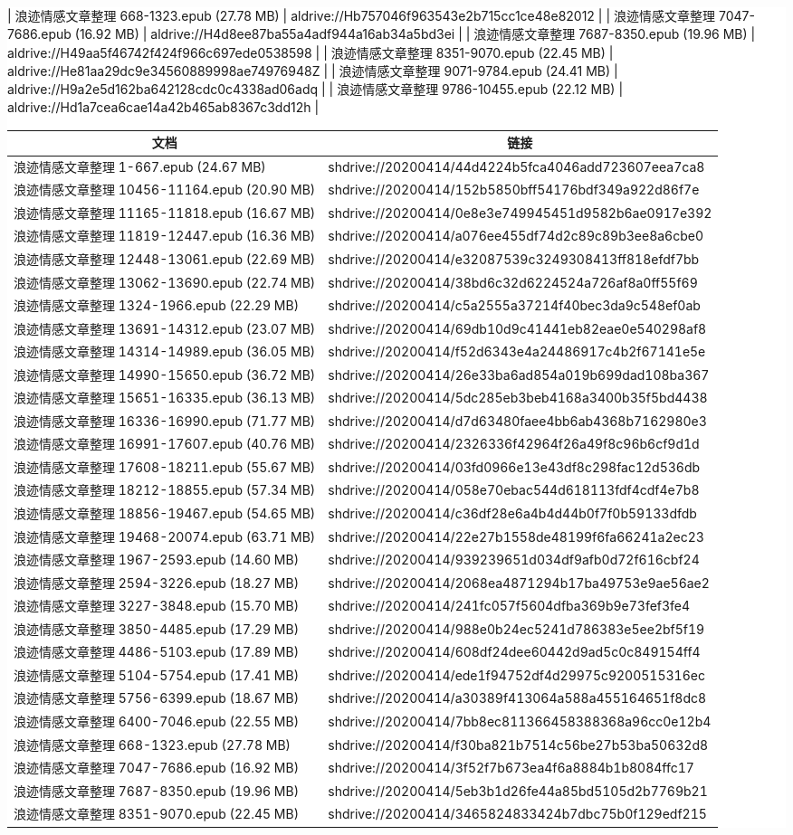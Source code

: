 | 浪迹情感文章整理 668-1323.epub (27.78 MB) | aldrive://Hb757046f963543e2b715cc1ce48e82012 |
| 浪迹情感文章整理 7047-7686.epub (16.92 MB) | aldrive://H4d8ee87ba55a4adf944a16ab34a5bd3ei |
| 浪迹情感文章整理 7687-8350.epub (19.96 MB) | aldrive://H49aa5f46742f424f966c697ede0538598 |
| 浪迹情感文章整理 8351-9070.epub (22.45 MB) | aldrive://He81aa29dc9e34560889998ae74976948Z |
| 浪迹情感文章整理 9071-9784.epub (24.41 MB) | aldrive://H9a2e5d162ba642128cdc0c4338ad06adq |
| 浪迹情感文章整理 9786-10455.epub (22.12 MB) | aldrive://Hd1a7cea6cae14a42b465ab8367c3dd12h |



| 文档 | 链接 |
| --- | --- |
| 浪迹情感文章整理 1-667.epub (24.67 MB) | shdrive://20200414/44d4224b5fca4046add723607eea7ca8 |
| 浪迹情感文章整理 10456-11164.epub (20.90 MB) | shdrive://20200414/152b5850bff54176bdf349a922d86f7e |
| 浪迹情感文章整理 11165-11818.epub (16.67 MB) | shdrive://20200414/0e8e3e749945451d9582b6ae0917e392 |
| 浪迹情感文章整理 11819-12447.epub (16.36 MB) | shdrive://20200414/a076ee455df74d2c89c89b3ee8a6cbe0 |
| 浪迹情感文章整理 12448-13061.epub (22.69 MB) | shdrive://20200414/e32087539c3249308413ff818efdf7bb |
| 浪迹情感文章整理 13062-13690.epub (22.74 MB) | shdrive://20200414/38bd6c32d6224524a726af8a0ff55f69 |
| 浪迹情感文章整理 1324-1966.epub (22.29 MB) | shdrive://20200414/c5a2555a37214f40bec3da9c548ef0ab |
| 浪迹情感文章整理 13691-14312.epub (23.07 MB) | shdrive://20200414/69db10d9c41441eb82eae0e540298af8 |
| 浪迹情感文章整理 14314-14989.epub (36.05 MB) | shdrive://20200414/f52d6343e4a24486917c4b2f67141e5e |
| 浪迹情感文章整理 14990-15650.epub (36.72 MB) | shdrive://20200414/26e33ba6ad854a019b699dad108ba367 |
| 浪迹情感文章整理 15651-16335.epub (36.13 MB) | shdrive://20200414/5dc285eb3beb4168a3400b35f5bd4438 |
| 浪迹情感文章整理 16336-16990.epub (71.77 MB) | shdrive://20200414/d7d63480faee4bb6ab4368b7162980e3 |
| 浪迹情感文章整理 16991-17607.epub (40.76 MB) | shdrive://20200414/2326336f42964f26a49f8c96b6cf9d1d |
| 浪迹情感文章整理 17608-18211.epub (55.67 MB) | shdrive://20200414/03fd0966e13e43df8c298fac12d536db |
| 浪迹情感文章整理 18212-18855.epub (57.34 MB) | shdrive://20200414/058e70ebac544d618113fdf4cdf4e7b8 |
| 浪迹情感文章整理 18856-19467.epub (54.65 MB) | shdrive://20200414/c36df28e6a4b4d44b0f7f0b59133dfdb |
| 浪迹情感文章整理 19468-20074.epub (63.71 MB) | shdrive://20200414/22e27b1558de48199f6fa66241a2ec23 |
| 浪迹情感文章整理 1967-2593.epub (14.60 MB) | shdrive://20200414/939239651d034df9afb0d72f616cbf24 |
| 浪迹情感文章整理 2594-3226.epub (18.27 MB) | shdrive://20200414/2068ea4871294b17ba49753e9ae56ae2 |
| 浪迹情感文章整理 3227-3848.epub (15.70 MB) | shdrive://20200414/241fc057f5604dfba369b9e73fef3fe4 |
| 浪迹情感文章整理 3850-4485.epub (17.29 MB) | shdrive://20200414/988e0b24ec5241d786383e5ee2bf5f19 |
| 浪迹情感文章整理 4486-5103.epub (17.89 MB) | shdrive://20200414/608df24dee60442d9ad5c0c849154ff4 |
| 浪迹情感文章整理 5104-5754.epub (17.41 MB) | shdrive://20200414/ede1f94752df4d29975c9200515316ec |
| 浪迹情感文章整理 5756-6399.epub (18.67 MB) | shdrive://20200414/a30389f413064a588a455164651f8dc8 |
| 浪迹情感文章整理 6400-7046.epub (22.55 MB) | shdrive://20200414/7bb8ec811366458388368a96cc0e12b4 |
| 浪迹情感文章整理 668-1323.epub (27.78 MB) | shdrive://20200414/f30ba821b7514c56be27b53ba50632d8 |
| 浪迹情感文章整理 7047-7686.epub (16.92 MB) | shdrive://20200414/3f52f7b673ea4f6a8884b1b8084ffc17 |
| 浪迹情感文章整理 7687-8350.epub (19.96 MB) | shdrive://20200414/5eb3b1d26fe44a85bd5105d2b7769b21 |
| 浪迹情感文章整理 8351-9070.epub (22.45 MB) | shdrive://20200414/3465824833424b7dbc75b0f129edf215 |